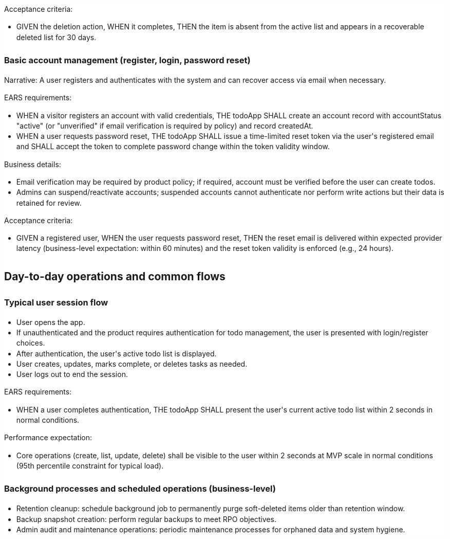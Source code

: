 Acceptance criteria:
- GIVEN the deletion action, WHEN it completes, THEN the item is absent from the active list and appears in a recoverable deleted list for 30 days.

### Basic account management (register, login, password reset)

Narrative: A user registers and authenticates with the system and can recover access via email when necessary.

EARS requirements:
- WHEN a visitor registers an account with valid credentials, THE todoApp SHALL create an account record with accountStatus "active" (or "unverified" if email verification is required by policy) and record createdAt.
- WHEN a user requests password reset, THE todoApp SHALL issue a time-limited reset token via the user's registered email and SHALL accept the token to complete password change within the token validity window.

Business details:
- Email verification may be required by product policy; if required, account must be verified before the user can create todos.
- Admins can suspend/reactivate accounts; suspended accounts cannot authenticate nor perform write actions but their data is retained for review.

Acceptance criteria:
- GIVEN a registered user, WHEN the user requests password reset, THEN the reset email is delivered within expected provider latency (business-level expectation: within 60 minutes) and the reset token validity is enforced (e.g., 24 hours).

## Day-to-day operations and common flows

### Typical user session flow

- User opens the app.
- If unauthenticated and the product requires authentication for todo management, the user is presented with login/register choices.
- After authentication, the user's active todo list is displayed.
- User creates, updates, marks complete, or deletes tasks as needed.
- User logs out to end the session.

EARS requirements:
- WHEN a user completes authentication, THE todoApp SHALL present the user's current active todo list within 2 seconds in normal conditions.

Performance expectation:
- Core operations (create, list, update, delete) shall be visible to the user within 2 seconds at MVP scale in normal conditions (95th percentile constraint for typical load).

### Background processes and scheduled operations (business-level)

- Retention cleanup: schedule background job to permanently purge soft-deleted items older than retention window.
- Backup snapshot creation: perform regular backups to meet RPO objectives.
- Admin audit and maintenance operations: periodic maintenance processes for orphaned data and system hygiene.
